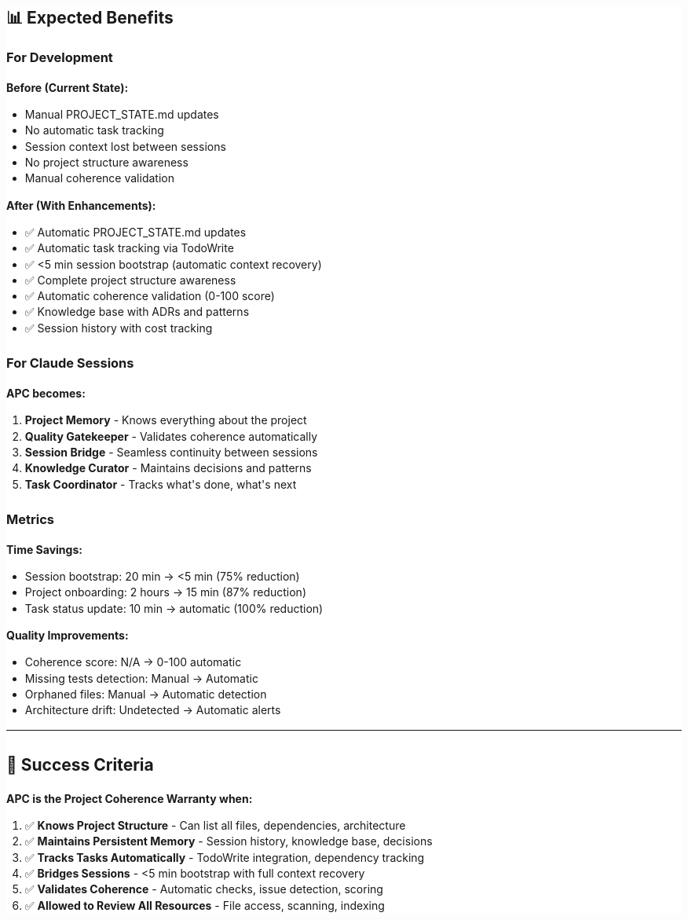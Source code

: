 
## 📊 Expected Benefits

### For Development

**Before (Current State):**
- Manual PROJECT_STATE.md updates
- No automatic task tracking
- Session context lost between sessions
- No project structure awareness
- Manual coherence validation

**After (With Enhancements):**
- ✅ Automatic PROJECT_STATE.md updates
- ✅ Automatic task tracking via TodoWrite
- ✅ <5 min session bootstrap (automatic context recovery)
- ✅ Complete project structure awareness
- ✅ Automatic coherence validation (0-100 score)
- ✅ Knowledge base with ADRs and patterns
- ✅ Session history with cost tracking

### For Claude Sessions

**APC becomes:**
1. **Project Memory** - Knows everything about the project
2. **Quality Gatekeeper** - Validates coherence automatically
3. **Session Bridge** - Seamless continuity between sessions
4. **Knowledge Curator** - Maintains decisions and patterns
5. **Task Coordinator** - Tracks what's done, what's next

### Metrics

**Time Savings:**
- Session bootstrap: 20 min → <5 min (75% reduction)
- Project onboarding: 2 hours → 15 min (87% reduction)
- Task status update: 10 min → automatic (100% reduction)

**Quality Improvements:**
- Coherence score: N/A → 0-100 automatic
- Missing tests detection: Manual → Automatic
- Orphaned files: Manual → Automatic detection
- Architecture drift: Undetected → Automatic alerts

---

## 🎯 Success Criteria

**APC is the Project Coherence Warranty when:**

1. ✅ **Knows Project Structure** - Can list all files, dependencies, architecture
2. ✅ **Maintains Persistent Memory** - Session history, knowledge base, decisions
3. ✅ **Tracks Tasks Automatically** - TodoWrite integration, dependency tracking
4. ✅ **Bridges Sessions** - <5 min bootstrap with full context recovery
5. ✅ **Validates Coherence** - Automatic checks, issue detection, scoring
6. ✅ **Allowed to Review All Resources** - File access, scanning, indexing

